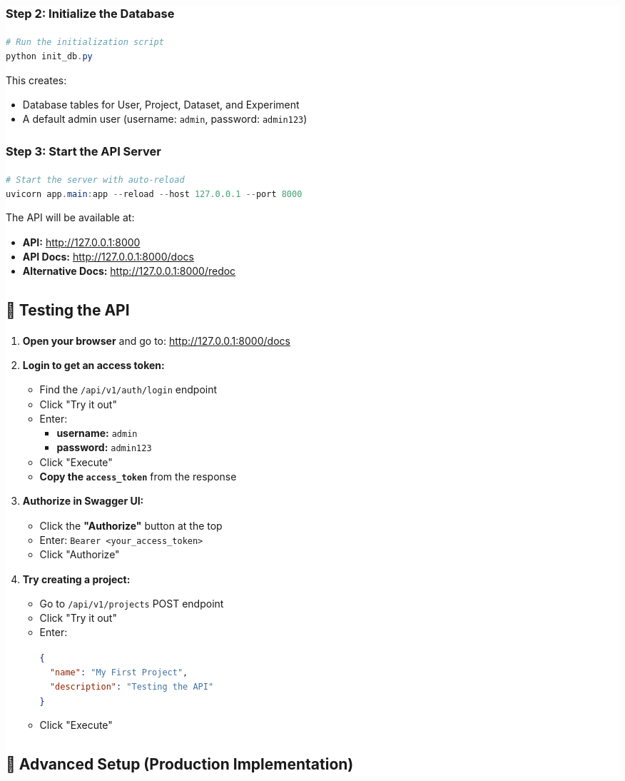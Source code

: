 ### Step 2: Initialize the Database

```powershell
# Run the initialization script
python init_db.py
```

This creates:
- Database tables for User, Project, Dataset, and Experiment
- A default admin user (username: `admin`, password: `admin123`)

### Step 3: Start the API Server

```powershell
# Start the server with auto-reload
uvicorn app.main:app --reload --host 127.0.0.1 --port 8000
```

The API will be available at:
- **API:** http://127.0.0.1:8000
- **API Docs:** http://127.0.0.1:8000/docs
- **Alternative Docs:** http://127.0.0.1:8000/redoc

## 🎯 Testing the API

1. **Open your browser** and go to: http://127.0.0.1:8000/docs

2. **Login to get an access token:**
   - Find the `/api/v1/auth/login` endpoint
   - Click "Try it out"
   - Enter:
     - **username:** `admin`
     - **password:** `admin123`
   - Click "Execute"
   - **Copy the `access_token`** from the response

3. **Authorize in Swagger UI:**
   - Click the **"Authorize"** button at the top
   - Enter: `Bearer <your_access_token>`
   - Click "Authorize"

4. **Try creating a project:**
   - Go to `/api/v1/projects` POST endpoint
   - Click "Try it out"
   - Enter:
     ```json
     {
       "name": "My First Project",
       "description": "Testing the API"
     }
     ```
   - Click "Execute"

## 🔧 Advanced Setup (Production Implementation)
